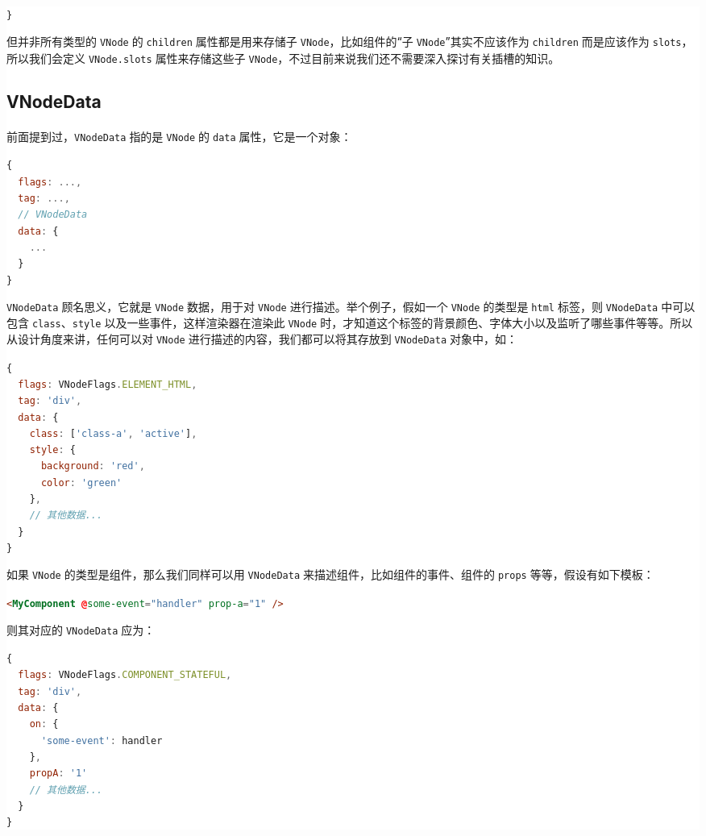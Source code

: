 ```js
}
```

但并非所有类型的 `VNode` 的 `children` 属性都是用来存储子 `VNode`，比如组件的“子 `VNode`”其实不应该作为 `children` 而是应该作为 `slots`，所以我们会定义 `VNode.slots` 属性来存储这些子 `VNode`，不过目前来说我们还不需要深入探讨有关插槽的知识。

## VNodeData

前面提到过，`VNodeData` 指的是 `VNode` 的 `data` 属性，它是一个对象：

```js {4-7}
{
  flags: ...,
  tag: ...,
  // VNodeData
  data: {
    ...
  }
}
```

`VNodeData` 顾名思义，它就是 `VNode` 数据，用于对 `VNode` 进行描述。举个例子，假如一个 `VNode` 的类型是 `html` 标签，则 `VNodeData` 中可以包含 `class`、`style` 以及一些事件，这样渲染器在渲染此 `VNode` 时，才知道这个标签的背景颜色、字体大小以及监听了哪些事件等等。所以从设计角度来讲，任何可以对 `VNode` 进行描述的内容，我们都可以将其存放到 `VNodeData` 对象中，如：

```js {4-11}
{
  flags: VNodeFlags.ELEMENT_HTML,
  tag: 'div',
  data: {
    class: ['class-a', 'active'],
    style: {
      background: 'red',
      color: 'green'
    },
    // 其他数据...
  }
}
```

如果 `VNode` 的类型是组件，那么我们同样可以用 `VNodeData` 来描述组件，比如组件的事件、组件的 `props` 等等，假设有如下模板：

```html
<MyComponent @some-event="handler" prop-a="1" />
```

则其对应的 `VNodeData` 应为：

```js {4-10}
{
  flags: VNodeFlags.COMPONENT_STATEFUL,
  tag: 'div',
  data: {
    on: {
      'some-event': handler
    },
    propA: '1'
    // 其他数据...
  }
}
```
